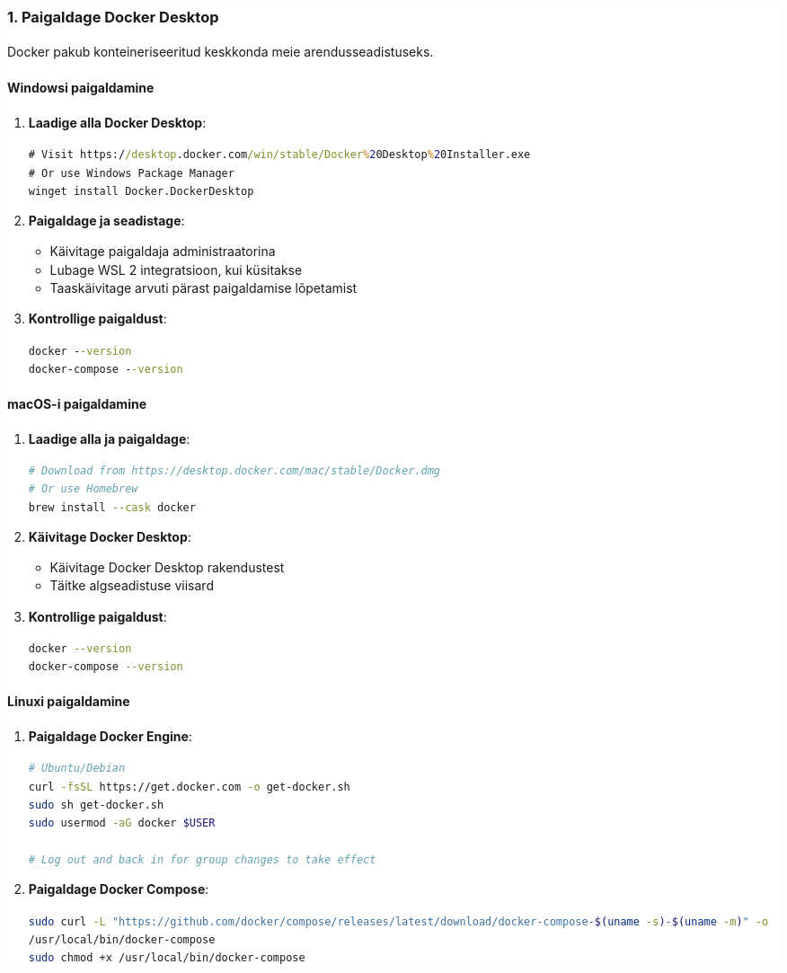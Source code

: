 ### 1. Paigaldage Docker Desktop

Docker pakub konteineriseeritud keskkonda meie arendusseadistuseks.

#### Windowsi paigaldamine

1. **Laadige alla Docker Desktop**:
   ```cmd
   # Visit https://desktop.docker.com/win/stable/Docker%20Desktop%20Installer.exe
   # Or use Windows Package Manager
   winget install Docker.DockerDesktop
   ```

2. **Paigaldage ja seadistage**:
   - Käivitage paigaldaja administraatorina
   - Lubage WSL 2 integratsioon, kui küsitakse
   - Taaskäivitage arvuti pärast paigaldamise lõpetamist

3. **Kontrollige paigaldust**:
   ```cmd
   docker --version
   docker-compose --version
   ```

#### macOS-i paigaldamine

1. **Laadige alla ja paigaldage**:
   ```bash
   # Download from https://desktop.docker.com/mac/stable/Docker.dmg
   # Or use Homebrew
   brew install --cask docker
   ```

2. **Käivitage Docker Desktop**:
   - Käivitage Docker Desktop rakendustest
   - Täitke algseadistuse viisard

3. **Kontrollige paigaldust**:
   ```bash
   docker --version
   docker-compose --version
   ```

#### Linuxi paigaldamine

1. **Paigaldage Docker Engine**:
   ```bash
   # Ubuntu/Debian
   curl -fsSL https://get.docker.com -o get-docker.sh
   sudo sh get-docker.sh
   sudo usermod -aG docker $USER
   
   # Log out and back in for group changes to take effect
   ```

2. **Paigaldage Docker Compose**:
   ```bash
   sudo curl -L "https://github.com/docker/compose/releases/latest/download/docker-compose-$(uname -s)-$(uname -m)" -o /usr/local/bin/docker-compose
   sudo chmod +x /usr/local/bin/docker-compose
   ```
